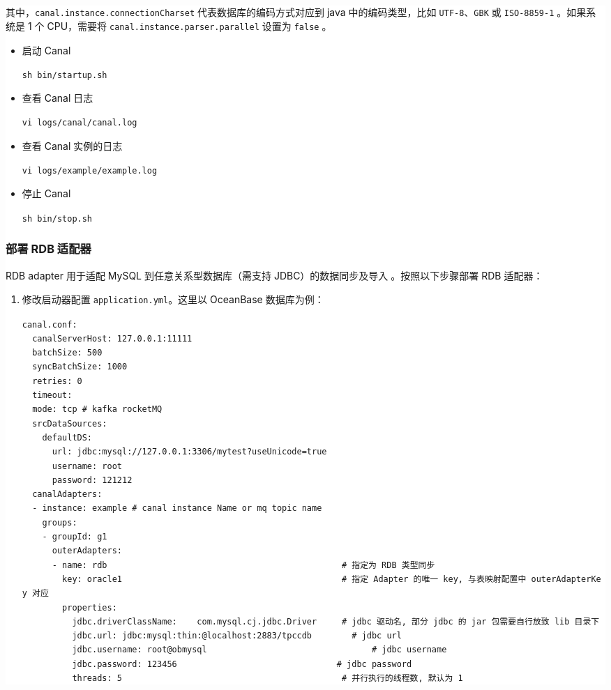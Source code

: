   

  其中，`canal.instance.connectionCharset` 代表数据库的编码方式对应到 java 中的编码类型，比如 `UTF-8`、`GBK` 或 `ISO-8859-1` 。如果系统是 1 个 CPU，需要将 `canal.instance.parser.parallel` 设置为 `false` 。
  

* 启动 Canal

  ```unknow
  sh bin/startup.sh
  ```

  

* 查看 Canal 日志

  ```unknow
  vi logs/canal/canal.log
  ```

  

* 查看 Canal 实例的日志

  ```unknow
  vi logs/example/example.log
  ```

  

* 停止 Canal

  ```unknow
  sh bin/stop.sh
  ```

  




### 部署 RDB 适配器 

RDB adapter 用于适配 MySQL 到任意关系型数据库（需支持 JDBC）的数据同步及导入 。按照以下步骤部署 RDB 适配器：

1. 修改启动器配置 `application.yml`。这里以 OceanBase 数据库为例：

   ```unknow
   canal.conf:
     canalServerHost: 127.0.0.1:11111
     batchSize: 500
     syncBatchSize: 1000
     retries: 0
     timeout:
     mode: tcp # kafka rocketMQ
     srcDataSources:
       defaultDS:
         url: jdbc:mysql://127.0.0.1:3306/mytest?useUnicode=true
         username: root
         password: 121212
     canalAdapters:
     - instance: example # canal instance Name or mq topic name
       groups:
       - groupId: g1
         outerAdapters:
         - name: rdb                                               # 指定为 RDB 类型同步
           key: oracle1                                            # 指定 Adapter 的唯一 key, 与表映射配置中 outerAdapterKey 对应
           properties:
             jdbc.driverClassName:    com.mysql.cj.jdbc.Driver     # jdbc 驱动名, 部分 jdbc 的 jar 包需要自行放致 lib 目录下
             jdbc.url: jdbc:mysql:thin:@localhost:2883/tpccdb        # jdbc url
             jdbc.username: root@obmysql                                 # jdbc username
             jdbc.password: 123456                                # jdbc password
             threads: 5                                            # 并行执行的线程数, 默认为 1
   ```
